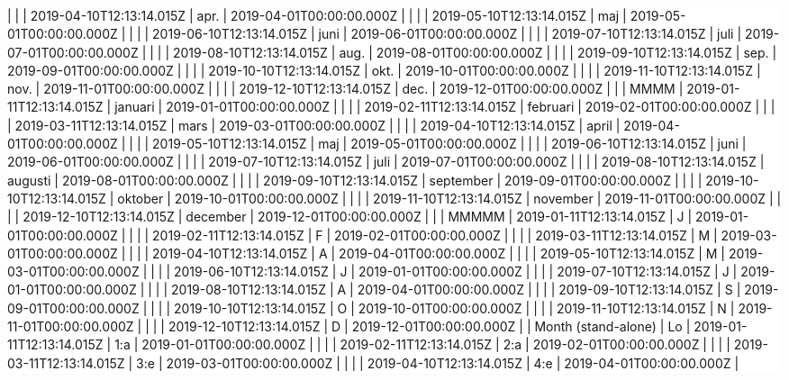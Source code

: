 |                                 |              | 2019-04-10T12:13:14.015Z | apr.                                                | 2019-04-01T00:00:00.000Z |
|                                 |              | 2019-05-10T12:13:14.015Z | maj                                                 | 2019-05-01T00:00:00.000Z |
|                                 |              | 2019-06-10T12:13:14.015Z | juni                                                | 2019-06-01T00:00:00.000Z |
|                                 |              | 2019-07-10T12:13:14.015Z | juli                                                | 2019-07-01T00:00:00.000Z |
|                                 |              | 2019-08-10T12:13:14.015Z | aug.                                                | 2019-08-01T00:00:00.000Z |
|                                 |              | 2019-09-10T12:13:14.015Z | sep.                                                | 2019-09-01T00:00:00.000Z |
|                                 |              | 2019-10-10T12:13:14.015Z | okt.                                                | 2019-10-01T00:00:00.000Z |
|                                 |              | 2019-11-10T12:13:14.015Z | nov.                                                | 2019-11-01T00:00:00.000Z |
|                                 |              | 2019-12-10T12:13:14.015Z | dec.                                                | 2019-12-01T00:00:00.000Z |
|                                 | MMMM         | 2019-01-11T12:13:14.015Z | januari                                             | 2019-01-01T00:00:00.000Z |
|                                 |              | 2019-02-11T12:13:14.015Z | februari                                            | 2019-02-01T00:00:00.000Z |
|                                 |              | 2019-03-11T12:13:14.015Z | mars                                                | 2019-03-01T00:00:00.000Z |
|                                 |              | 2019-04-10T12:13:14.015Z | april                                               | 2019-04-01T00:00:00.000Z |
|                                 |              | 2019-05-10T12:13:14.015Z | maj                                                 | 2019-05-01T00:00:00.000Z |
|                                 |              | 2019-06-10T12:13:14.015Z | juni                                                | 2019-06-01T00:00:00.000Z |
|                                 |              | 2019-07-10T12:13:14.015Z | juli                                                | 2019-07-01T00:00:00.000Z |
|                                 |              | 2019-08-10T12:13:14.015Z | augusti                                             | 2019-08-01T00:00:00.000Z |
|                                 |              | 2019-09-10T12:13:14.015Z | september                                           | 2019-09-01T00:00:00.000Z |
|                                 |              | 2019-10-10T12:13:14.015Z | oktober                                             | 2019-10-01T00:00:00.000Z |
|                                 |              | 2019-11-10T12:13:14.015Z | november                                            | 2019-11-01T00:00:00.000Z |
|                                 |              | 2019-12-10T12:13:14.015Z | december                                            | 2019-12-01T00:00:00.000Z |
|                                 | MMMMM        | 2019-01-11T12:13:14.015Z | J                                                   | 2019-01-01T00:00:00.000Z |
|                                 |              | 2019-02-11T12:13:14.015Z | F                                                   | 2019-02-01T00:00:00.000Z |
|                                 |              | 2019-03-11T12:13:14.015Z | M                                                   | 2019-03-01T00:00:00.000Z |
|                                 |              | 2019-04-10T12:13:14.015Z | A                                                   | 2019-04-01T00:00:00.000Z |
|                                 |              | 2019-05-10T12:13:14.015Z | M                                                   | 2019-03-01T00:00:00.000Z |
|                                 |              | 2019-06-10T12:13:14.015Z | J                                                   | 2019-01-01T00:00:00.000Z |
|                                 |              | 2019-07-10T12:13:14.015Z | J                                                   | 2019-01-01T00:00:00.000Z |
|                                 |              | 2019-08-10T12:13:14.015Z | A                                                   | 2019-04-01T00:00:00.000Z |
|                                 |              | 2019-09-10T12:13:14.015Z | S                                                   | 2019-09-01T00:00:00.000Z |
|                                 |              | 2019-10-10T12:13:14.015Z | O                                                   | 2019-10-01T00:00:00.000Z |
|                                 |              | 2019-11-10T12:13:14.015Z | N                                                   | 2019-11-01T00:00:00.000Z |
|                                 |              | 2019-12-10T12:13:14.015Z | D                                                   | 2019-12-01T00:00:00.000Z |
| Month (stand-alone)             | Lo           | 2019-01-11T12:13:14.015Z | 1:a                                                 | 2019-01-01T00:00:00.000Z |
|                                 |              | 2019-02-11T12:13:14.015Z | 2:a                                                 | 2019-02-01T00:00:00.000Z |
|                                 |              | 2019-03-11T12:13:14.015Z | 3:e                                                 | 2019-03-01T00:00:00.000Z |
|                                 |              | 2019-04-10T12:13:14.015Z | 4:e                                                 | 2019-04-01T00:00:00.000Z |